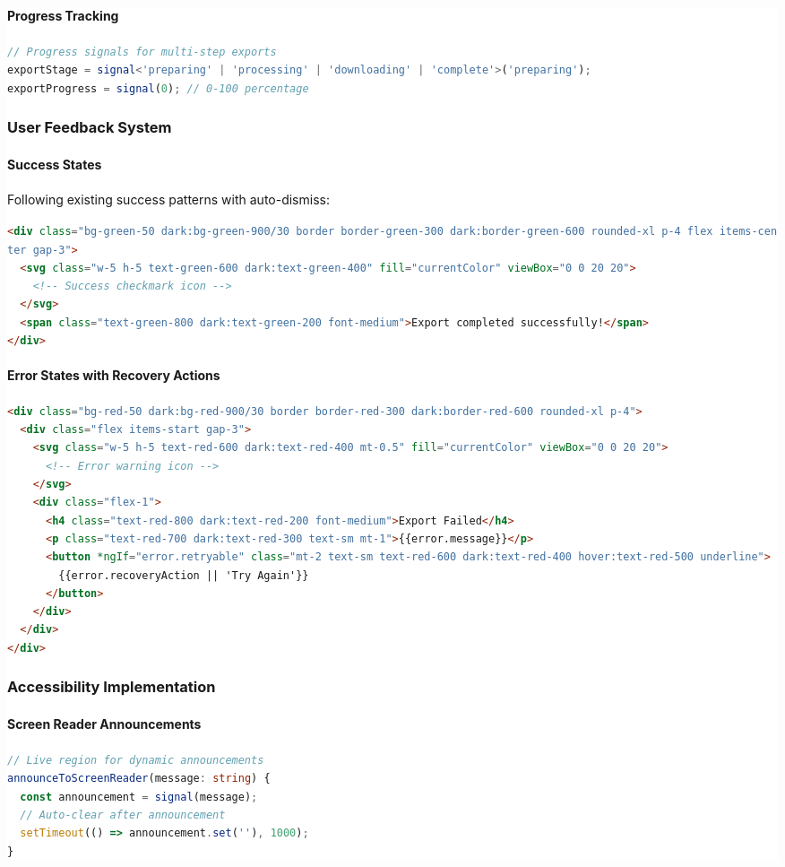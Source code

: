 #### Progress Tracking
```typescript
// Progress signals for multi-step exports
exportStage = signal<'preparing' | 'processing' | 'downloading' | 'complete'>('preparing');
exportProgress = signal(0); // 0-100 percentage
```

### User Feedback System

#### Success States
Following existing success patterns with auto-dismiss:
```html
<div class="bg-green-50 dark:bg-green-900/30 border border-green-300 dark:border-green-600 rounded-xl p-4 flex items-center gap-3">
  <svg class="w-5 h-5 text-green-600 dark:text-green-400" fill="currentColor" viewBox="0 0 20 20">
    <!-- Success checkmark icon -->
  </svg>
  <span class="text-green-800 dark:text-green-200 font-medium">Export completed successfully!</span>
</div>
```

#### Error States with Recovery Actions
```html
<div class="bg-red-50 dark:bg-red-900/30 border border-red-300 dark:border-red-600 rounded-xl p-4">
  <div class="flex items-start gap-3">
    <svg class="w-5 h-5 text-red-600 dark:text-red-400 mt-0.5" fill="currentColor" viewBox="0 0 20 20">
      <!-- Error warning icon -->
    </svg>
    <div class="flex-1">
      <h4 class="text-red-800 dark:text-red-200 font-medium">Export Failed</h4>
      <p class="text-red-700 dark:text-red-300 text-sm mt-1">{{error.message}}</p>
      <button *ngIf="error.retryable" class="mt-2 text-sm text-red-600 dark:text-red-400 hover:text-red-500 underline">
        {{error.recoveryAction || 'Try Again'}}
      </button>
    </div>
  </div>
</div>
```

### Accessibility Implementation

#### Screen Reader Announcements
```typescript
// Live region for dynamic announcements
announceToScreenReader(message: string) {
  const announcement = signal(message);
  // Auto-clear after announcement
  setTimeout(() => announcement.set(''), 1000);
}
```
